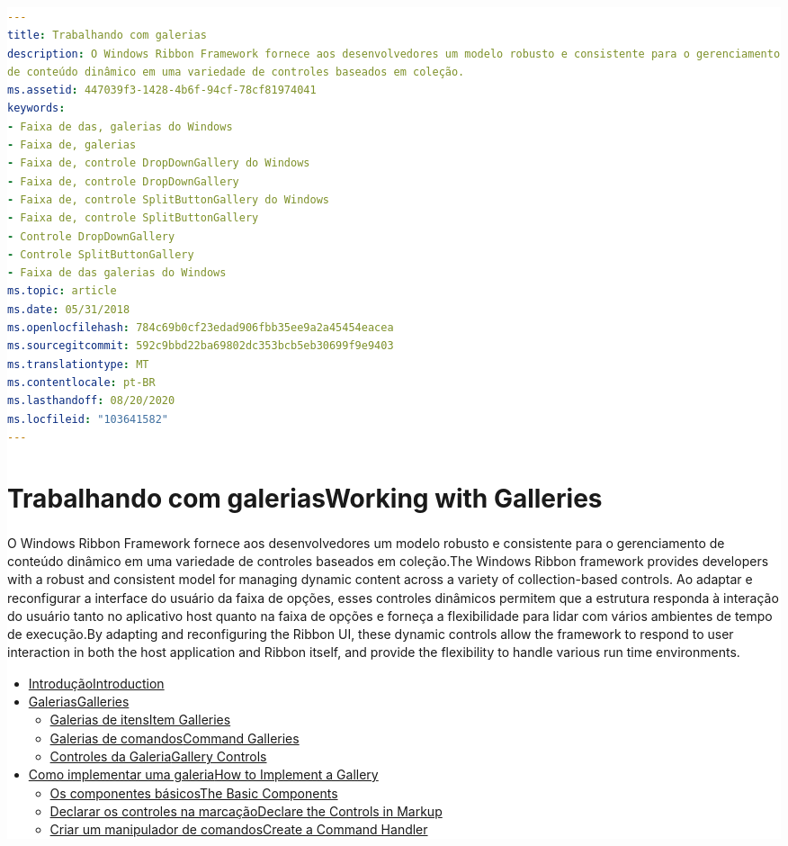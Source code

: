 ```yaml
---
title: Trabalhando com galerias
description: O Windows Ribbon Framework fornece aos desenvolvedores um modelo robusto e consistente para o gerenciamento de conteúdo dinâmico em uma variedade de controles baseados em coleção.
ms.assetid: 447039f3-1428-4b6f-94cf-78cf81974041
keywords:
- Faixa de das, galerias do Windows
- Faixa de, galerias
- Faixa de, controle DropDownGallery do Windows
- Faixa de, controle DropDownGallery
- Faixa de, controle SplitButtonGallery do Windows
- Faixa de, controle SplitButtonGallery
- Controle DropDownGallery
- Controle SplitButtonGallery
- Faixa de das galerias do Windows
ms.topic: article
ms.date: 05/31/2018
ms.openlocfilehash: 784c69b0cf23edad906fbb35ee9a2a45454eacea
ms.sourcegitcommit: 592c9bbd22ba69802dc353bcb5eb30699f9e9403
ms.translationtype: MT
ms.contentlocale: pt-BR
ms.lasthandoff: 08/20/2020
ms.locfileid: "103641582"
---
```

# <a name="working-with-galleries"></a><span data-ttu-id="2a2e1-112">Trabalhando com galerias</span><span class="sxs-lookup"><span data-stu-id="2a2e1-112">Working with Galleries</span></span>

<span data-ttu-id="2a2e1-113">O Windows Ribbon Framework fornece aos desenvolvedores um modelo robusto e consistente para o gerenciamento de conteúdo dinâmico em uma variedade de controles baseados em coleção.</span><span class="sxs-lookup"><span data-stu-id="2a2e1-113">The Windows Ribbon framework provides developers with a robust and consistent model for managing dynamic content across a variety of collection-based controls.</span></span> <span data-ttu-id="2a2e1-114">Ao adaptar e reconfigurar a interface do usuário da faixa de opções, esses controles dinâmicos permitem que a estrutura responda à interação do usuário tanto no aplicativo host quanto na faixa de opções e forneça a flexibilidade para lidar com vários ambientes de tempo de execução.</span><span class="sxs-lookup"><span data-stu-id="2a2e1-114">By adapting and reconfiguring the Ribbon UI, these dynamic controls allow the framework to respond to user interaction in both the host application and Ribbon itself, and provide the flexibility to handle various run time environments.</span></span>

-   [<span data-ttu-id="2a2e1-115">Introdução</span><span class="sxs-lookup"><span data-stu-id="2a2e1-115">Introduction</span></span>](#introduction)
-   [<span data-ttu-id="2a2e1-116">Galerias</span><span class="sxs-lookup"><span data-stu-id="2a2e1-116">Galleries</span></span>](#working-with-galleries)
    -   [<span data-ttu-id="2a2e1-117">Galerias de itens</span><span class="sxs-lookup"><span data-stu-id="2a2e1-117">Item Galleries</span></span>](#item-galleries)
    -   [<span data-ttu-id="2a2e1-118">Galerias de comandos</span><span class="sxs-lookup"><span data-stu-id="2a2e1-118">Command Galleries</span></span>](#command-galleries)
    -   [<span data-ttu-id="2a2e1-119">Controles da Galeria</span><span class="sxs-lookup"><span data-stu-id="2a2e1-119">Gallery Controls</span></span>](#working-with-galleries)
-   [<span data-ttu-id="2a2e1-120">Como implementar uma galeria</span><span class="sxs-lookup"><span data-stu-id="2a2e1-120">How to Implement a Gallery</span></span>](#how-to-implement-a-gallery)
    -   [<span data-ttu-id="2a2e1-121">Os componentes básicos</span><span class="sxs-lookup"><span data-stu-id="2a2e1-121">The Basic Components</span></span>](#the-basic-components)
    -   [<span data-ttu-id="2a2e1-122">Declarar os controles na marcação</span><span class="sxs-lookup"><span data-stu-id="2a2e1-122">Declare the Controls in Markup</span></span>](#declare-the-controls-in-markup)
    -   [<span data-ttu-id="2a2e1-123">Criar um manipulador de comandos</span><span class="sxs-lookup"><span data-stu-id="2a2e1-123">Create a Command Handler</span></span>](#create-a-command-handler)